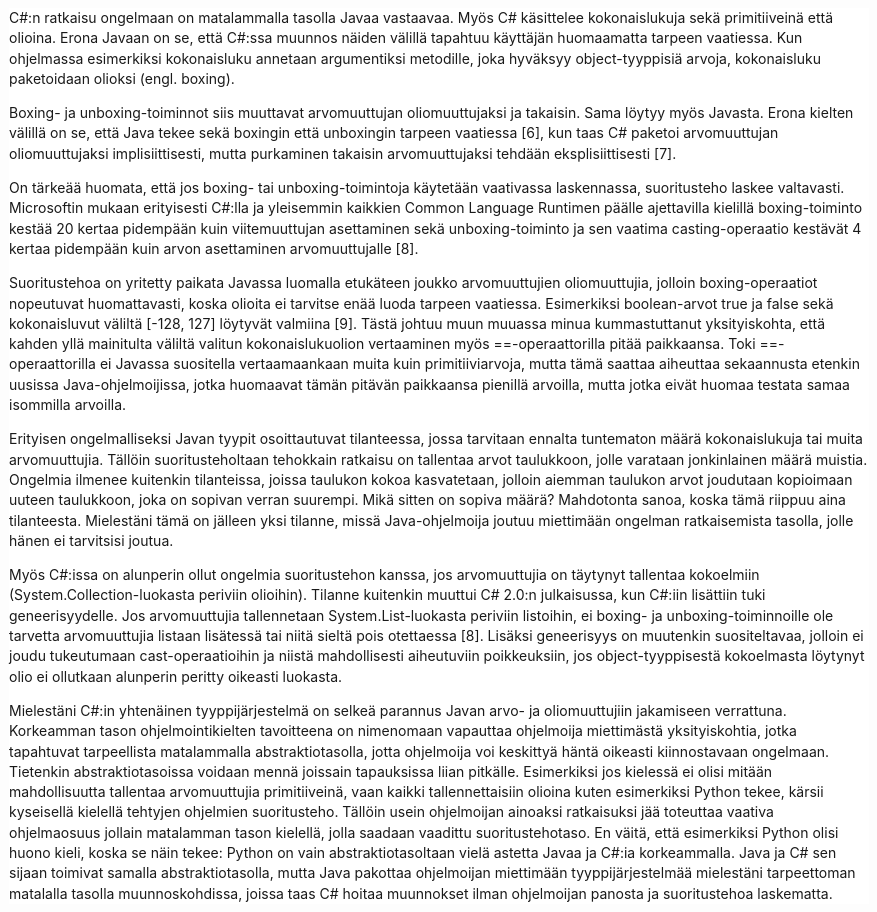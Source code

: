 C#:n ratkaisu ongelmaan on matalammalla tasolla Javaa vastaavaa. Myös C# käsittelee kokonaislukuja sekä primitiiveinä että olioina. Erona Javaan on se, että C#:ssa muunnos näiden välillä tapahtuu käyttäjän huomaamatta tarpeen vaatiessa. Kun ohjelmassa esimerkiksi kokonaisluku annetaan argumentiksi metodille, joka hyväksyy object-tyyppisiä arvoja, kokonaisluku paketoidaan olioksi (engl. boxing).

Boxing- ja unboxing-toiminnot siis muuttavat arvomuuttujan oliomuuttujaksi ja takaisin. Sama löytyy myös Javasta. Erona kielten välillä on se, että Java tekee sekä boxingin että unboxingin tarpeen vaatiessa [6], kun taas C# paketoi arvomuuttujan oliomuuttujaksi implisiittisesti, mutta purkaminen takaisin arvomuuttujaksi tehdään eksplisiittisesti [7]. 

On tärkeää huomata, että jos boxing- tai unboxing-toimintoja käytetään vaativassa laskennassa, suoritusteho laskee valtavasti. Microsoftin mukaan erityisesti C#:lla ja yleisemmin kaikkien Common Language Runtimen päälle ajettavilla kielillä boxing-toiminto kestää 20 kertaa pidempään kuin viitemuuttujan asettaminen sekä unboxing-toiminto ja sen vaatima casting-operaatio kestävät 4 kertaa pidempään kuin arvon asettaminen arvomuuttujalle [8].

Suoritustehoa on yritetty paikata Javassa luomalla etukäteen joukko arvomuuttujien oliomuuttujia, jolloin boxing-operaatiot nopeutuvat huomattavasti, koska olioita ei tarvitse enää luoda tarpeen vaatiessa. Esimerkiksi boolean-arvot true ja false sekä kokonaisluvut väliltä [-128, 127] löytyvät valmiina [9]. Tästä johtuu muun muuassa minua kummastuttanut yksityiskohta, että kahden yllä mainitulta väliltä valitun kokonaislukuolion vertaaminen myös ==-operaattorilla pitää paikkaansa. Toki ==-operaattorilla ei Javassa suositella vertaamaankaan muita kuin primitiiviarvoja, mutta tämä saattaa aiheuttaa sekaannusta etenkin uusissa Java-ohjelmoijissa, jotka huomaavat tämän pitävän paikkaansa pienillä arvoilla, mutta jotka eivät huomaa testata samaa isommilla arvoilla.

Erityisen ongelmalliseksi Javan tyypit osoittautuvat tilanteessa, jossa tarvitaan ennalta tuntematon määrä kokonaislukuja tai muita arvomuuttujia. Tällöin suoritusteholtaan tehokkain ratkaisu on tallentaa arvot taulukkoon, jolle varataan jonkinlainen määrä muistia. Ongelmia ilmenee kuitenkin tilanteissa, joissa taulukon kokoa kasvatetaan, jolloin aiemman taulukon arvot joudutaan kopioimaan uuteen taulukkoon, joka on sopivan verran suurempi. Mikä sitten on sopiva määrä? Mahdotonta sanoa, koska tämä riippuu aina tilanteesta. Mielestäni tämä on jälleen yksi tilanne, missä Java-ohjelmoija joutuu miettimään ongelman ratkaisemista tasolla, jolle hänen ei tarvitsisi joutua.

Myös C#:issa on alunperin ollut ongelmia suoritustehon kanssa, jos arvomuuttujia on täytynyt tallentaa kokoelmiin (System.Collection-luokasta periviin olioihin). Tilanne kuitenkin muuttui C# 2.0:n julkaisussa, kun C#:iin lisättiin tuki geneerisyydelle. Jos arvomuuttujia tallennetaan System.List<T>-luokasta periviin listoihin, ei boxing- ja unboxing-toiminnoille ole tarvetta arvomuuttujia listaan lisätessä tai niitä sieltä pois otettaessa [8]. Lisäksi geneerisyys on muutenkin suositeltavaa, jolloin ei joudu tukeutumaan cast-operaatioihin ja niistä mahdollisesti aiheutuviin poikkeuksiin, jos object-tyyppisestä kokoelmasta löytynyt olio ei ollutkaan alunperin peritty oikeasti luokasta.

Mielestäni C#:in yhtenäinen tyyppijärjestelmä on selkeä parannus Javan arvo- ja oliomuuttujiin jakamiseen verrattuna. Korkeamman tason ohjelmointikielten tavoitteena on nimenomaan vapauttaa ohjelmoija miettimästä yksityiskohtia, jotka tapahtuvat tarpeellista matalammalla abstraktiotasolla, jotta ohjelmoija voi keskittyä häntä oikeasti kiinnostavaan ongelmaan. Tietenkin abstraktiotasoissa voidaan mennä joissain tapauksissa liian pitkälle. Esimerkiksi jos kielessä ei olisi mitään mahdollisuutta tallentaa arvomuuttujia primitiiveinä, vaan kaikki tallennettaisiin olioina kuten esimerkiksi Python tekee, kärsii kyseisellä kielellä tehtyjen ohjelmien suoritusteho. Tällöin usein ohjelmoijan ainoaksi ratkaisuksi jää toteuttaa vaativa ohjelmaosuus jollain matalamman tason kielellä, jolla saadaan vaadittu suoritustehotaso. En väitä, että esimerkiksi Python olisi huono kieli, koska se näin tekee: Python on vain abstraktiotasoltaan vielä astetta Javaa ja C#:ia korkeammalla. Java ja C# sen sijaan toimivat samalla abstraktiotasolla, mutta Java pakottaa ohjelmoijan miettimään tyyppijärjestelmää mielestäni tarpeettoman matalalla tasolla muunnoskohdissa, joissa taas C# hoitaa muunnokset ilman ohjelmoijan panosta ja suoritustehoa laskematta.
